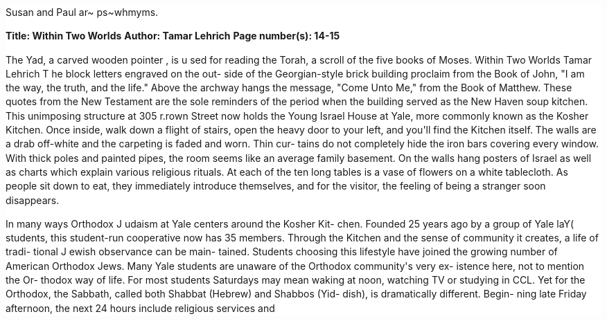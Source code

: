Susan and Paul ar~ ps~whmyms.


**Title: Within Two Worlds**
**Author: Tamar Lehrich**
**Page number(s): 14-15**

The Yad, a carved wooden pointer , is u sed for reading the Torah, a scroll of the five books of Moses. 
Within Two Worlds 
Tamar Lehrich 
T he block letters engraved on the out-
side of the Georgian-style brick building 
proclaim from the Book of John, "I am 
the way, the truth, and the life." Above 
the archway hangs the message, "Come 
Unto Me," from the Book of Matthew. 
These quotes from the New Testament 
are the sole reminders of the period 
when the building served as the New 
Haven soup kitchen. This unimposing 
structure at 305 r.rown Street now 
holds the Young Israel House at Yale, 
more commonly known as the Kosher 
Kitchen. 
Once inside, walk down a flight of 
stairs, open the heavy door to your left, 
and you'll find the Kitchen itself. The 
walls are a drab off-white and the 
carpeting is faded and worn. Thin cur-
tains do not completely hide the iron 
bars covering every window. With thick 
poles and painted pipes, the room 
seems like an average family basement. 
On the walls hang posters of Israel as 
well as charts which explain various 
religious rituals. At each of the ten long 
tables is a vase of flowers on a white 
tablecloth. As people sit down to eat, 
they immediately introduce themselves, 
and for the visitor, the feeling of being a 
stranger soon disappears. 

In many ways Orthodox J udaism at 
Yale centers around the Kosher Kit-
chen. Founded 25 years ago by a group 
of Yale laY( students, this student-run 
cooperative now has 35 members. 
Through the Kitchen and the sense of 
community it creates, a life of tradi-
tional J ewish observance can be main-
tained. Students choosing this lifestyle 
have joined the growing number of 
American Orthodox Jews. 
Many Yale students are unaware of 
the Orthodox community's very ex-
istence here, not to mention the Or-
thodox way of life. For most students 
Saturdays may mean waking at noon, 
watching TV or studying in CCL. Yet 
for the Orthodox, the Sabbath, called 
both Shabbat (Hebrew) and Shabbos (Yid-
dish), is dramatically different. Begin-
ning late Friday afternoon, the next 24 
hours include religious services and 